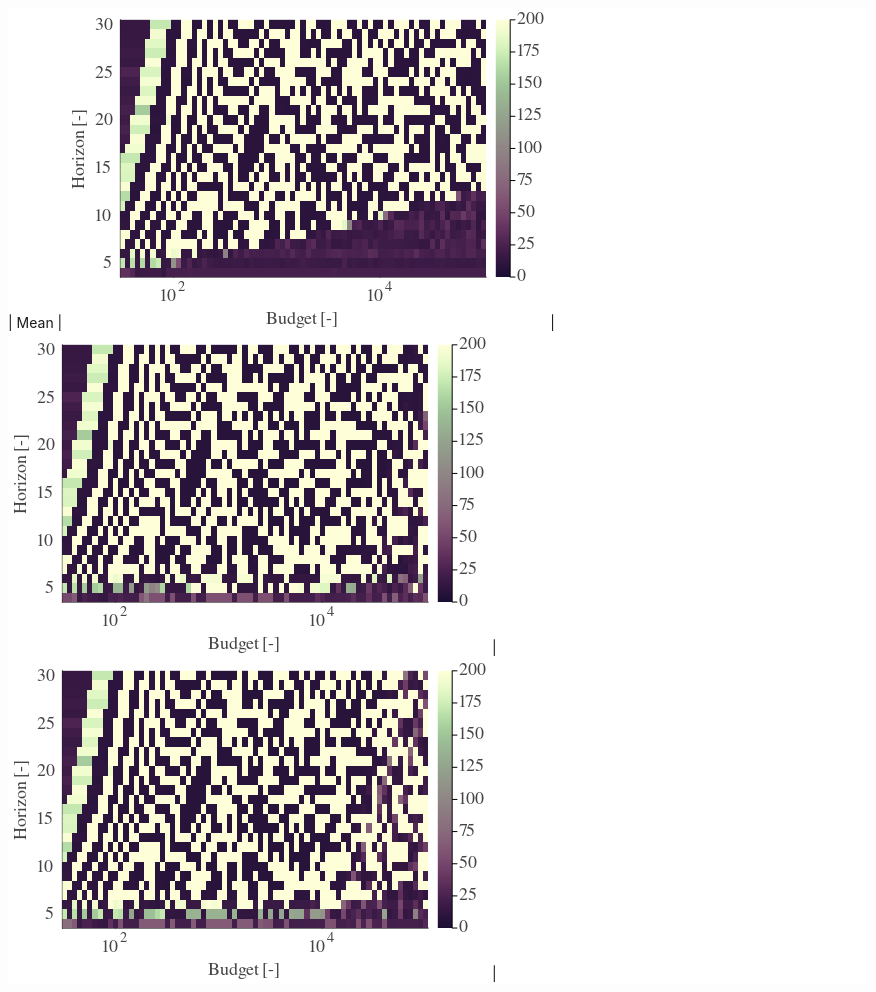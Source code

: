 | Mean | ![](fig/sp_O/mean_g_0.5_cp_1024.png) | ![](fig/sp_O/mean_g_0.55_cp_1024.png) | ![](fig/sp_O/mean_g_0.6_cp_1024.png) | 